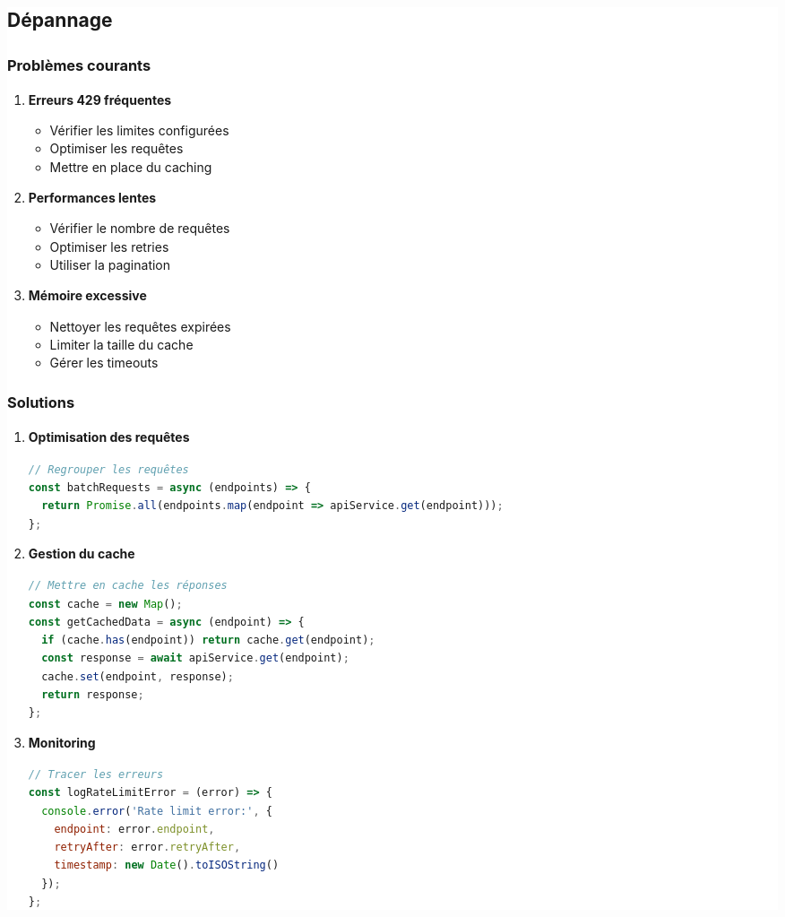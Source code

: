 ## Dépannage

### Problèmes courants

1. **Erreurs 429 fréquentes**
   - Vérifier les limites configurées
   - Optimiser les requêtes
   - Mettre en place du caching

2. **Performances lentes**
   - Vérifier le nombre de requêtes
   - Optimiser les retries
   - Utiliser la pagination

3. **Mémoire excessive**
   - Nettoyer les requêtes expirées
   - Limiter la taille du cache
   - Gérer les timeouts

### Solutions

1. **Optimisation des requêtes**
   ```javascript
   // Regrouper les requêtes
   const batchRequests = async (endpoints) => {
     return Promise.all(endpoints.map(endpoint => apiService.get(endpoint)));
   };
   ```

2. **Gestion du cache**
   ```javascript
   // Mettre en cache les réponses
   const cache = new Map();
   const getCachedData = async (endpoint) => {
     if (cache.has(endpoint)) return cache.get(endpoint);
     const response = await apiService.get(endpoint);
     cache.set(endpoint, response);
     return response;
   };
   ```

3. **Monitoring**
   ```javascript
   // Tracer les erreurs
   const logRateLimitError = (error) => {
     console.error('Rate limit error:', {
       endpoint: error.endpoint,
       retryAfter: error.retryAfter,
       timestamp: new Date().toISOString()
     });
   };
   ``` 
